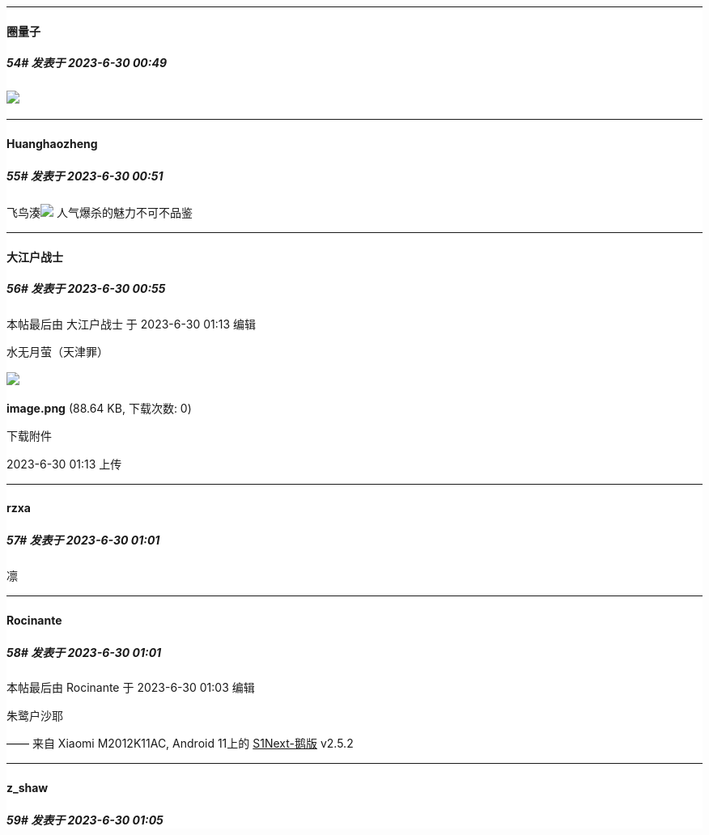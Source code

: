 *****

####  圈量子  
##### 54#       发表于 2023-6-30 00:49

<img src="https://static.saraba1st.com/image/smiley/carton2017/085.png" referrerpolicy="no-referrer">

*****

####  Huanghaozheng  
##### 55#       发表于 2023-6-30 00:51

飞鸟湊<img src="https://static.saraba1st.com/image/smiley/face2017/067.png" referrerpolicy="no-referrer">
人气爆杀的魅力不可不品鉴

*****

####  大江户战士  
##### 56#       发表于 2023-6-30 00:55

 本帖最后由 大江户战士 于 2023-6-30 01:13 编辑 

水无月萤（天津罪）

<img src="https://img.saraba1st.com/forum/202306/30/011310aluxcrdnprzjiic6.png" referrerpolicy="no-referrer">

<strong>image.png</strong> (88.64 KB, 下载次数: 0)

下载附件

2023-6-30 01:13 上传

*****

####  rzxa  
##### 57#       发表于 2023-6-30 01:01

凛

*****

####  Rocinante  
##### 58#       发表于 2023-6-30 01:01

 本帖最后由 Rocinante 于 2023-6-30 01:03 编辑 

朱鹭户沙耶

—— 来自 Xiaomi M2012K11AC, Android 11上的 [S1Next-鹅版](https://github.com/ykrank/S1-Next/releases) v2.5.2

*****

####  z_shaw  
##### 59#       发表于 2023-6-30 01:05
